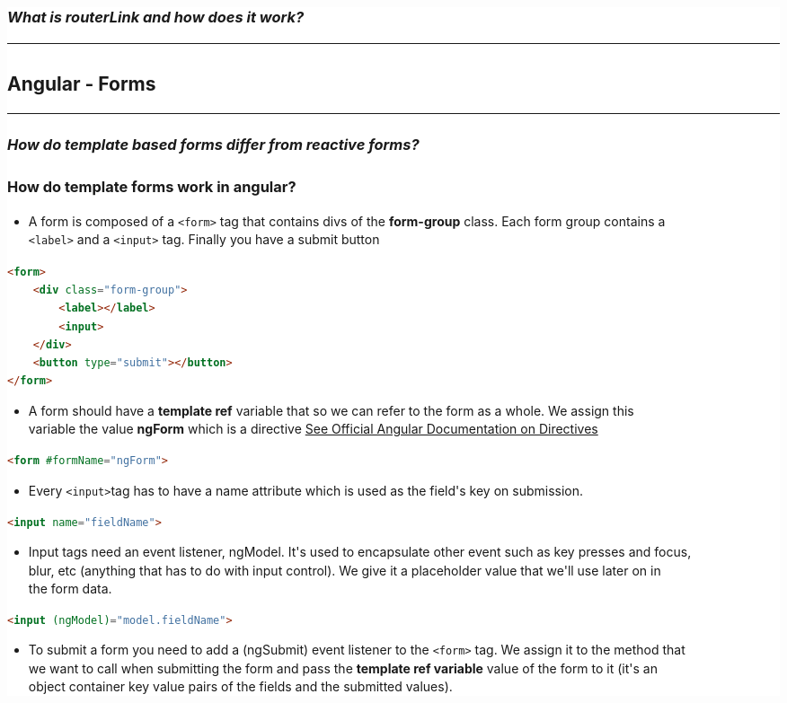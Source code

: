 ### *What is routerLink and how does it work?*  

---

## Angular - Forms

---

### *How do template based forms differ from reactive forms?*  

### How do template forms work in angular?

- A form is composed of a `<form>` tag that contains divs of the **form-group** class. Each form group contains a  
`<label>` and a `<input>` tag. Finally you have a submit button

```html
<form>
    <div class="form-group">
        <label></label>
        <input>
    </div>
    <button type="submit"></button>
</form>
```

- A form should have a  **template ref** variable that so we can refer to the form as a whole.  We assign this  
variable the value **ngForm** which is a directive [See Official Angular Documentation on Directives](https://angular.io/guide/attribute-directives)

```html
<form #formName="ngForm">
```

- Every `<input>`tag has to have a name attribute which is used as the field's key on submission.  

```html
<input name="fieldName">
```  

- Input tags need an event listener, ngModel. It's used to encapsulate other event such as key presses and focus,  
blur, etc (anything that has to do with input control).  We give it a placeholder value that we'll use later on in  
the form data.  

```html
<input (ngModel)="model.fieldName">
```  

- To submit a form you need to add a (ngSubmit) event listener to the `<form>` tag. We assign it to the method that  
we want to call when submitting the form and pass the **template ref variable** value of the form to it (it's an  
object container key value pairs of the fields and the submitted values).
